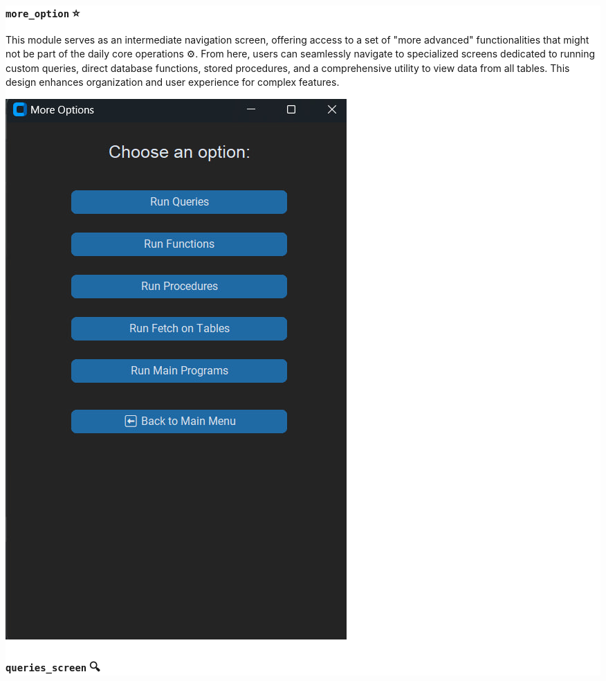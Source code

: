 
### `more_option` ⭐

This module serves as an intermediate navigation screen, offering access to a set of "more advanced" functionalities that might not be part of the daily core operations ⚙️. From here, users can seamlessly navigate to specialized screens dedicated to running custom queries, direct database functions, stored procedures, and a comprehensive utility to view data from all tables. This design enhances organization and user experience for complex features.

![more options:](images/Stage5/More_op.jpg)


### `queries_screen` 🔍
